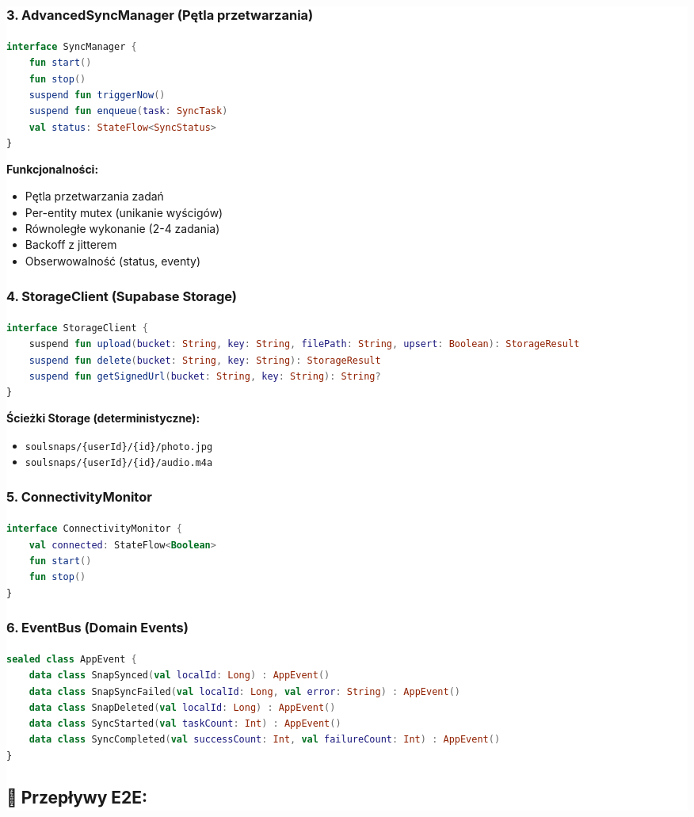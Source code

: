 ### **3. AdvancedSyncManager (Pętla przetwarzania)**
```kotlin
interface SyncManager {
    fun start()
    fun stop()
    suspend fun triggerNow()
    suspend fun enqueue(task: SyncTask)
    val status: StateFlow<SyncStatus>
}
```

**Funkcjonalności:**
- Pętla przetwarzania zadań
- Per-entity mutex (unikanie wyścigów)
- Równoległe wykonanie (2-4 zadania)
- Backoff z jitterem
- Obserwowalność (status, eventy)

### **4. StorageClient (Supabase Storage)**
```kotlin
interface StorageClient {
    suspend fun upload(bucket: String, key: String, filePath: String, upsert: Boolean): StorageResult
    suspend fun delete(bucket: String, key: String): StorageResult
    suspend fun getSignedUrl(bucket: String, key: String): String?
}
```

**Ścieżki Storage (deterministyczne):**
- `soulsnaps/{userId}/{id}/photo.jpg`
- `soulsnaps/{userId}/{id}/audio.m4a`

### **5. ConnectivityMonitor**
```kotlin
interface ConnectivityMonitor {
    val connected: StateFlow<Boolean>
    fun start()
    fun stop()
}
```

### **6. EventBus (Domain Events)**
```kotlin
sealed class AppEvent {
    data class SnapSynced(val localId: Long) : AppEvent()
    data class SnapSyncFailed(val localId: Long, val error: String) : AppEvent()
    data class SnapDeleted(val localId: Long) : AppEvent()
    data class SyncStarted(val taskCount: Int) : AppEvent()
    data class SyncCompleted(val successCount: Int, val failureCount: Int) : AppEvent()
}
```

## 🔄 **Przepływy E2E:**
